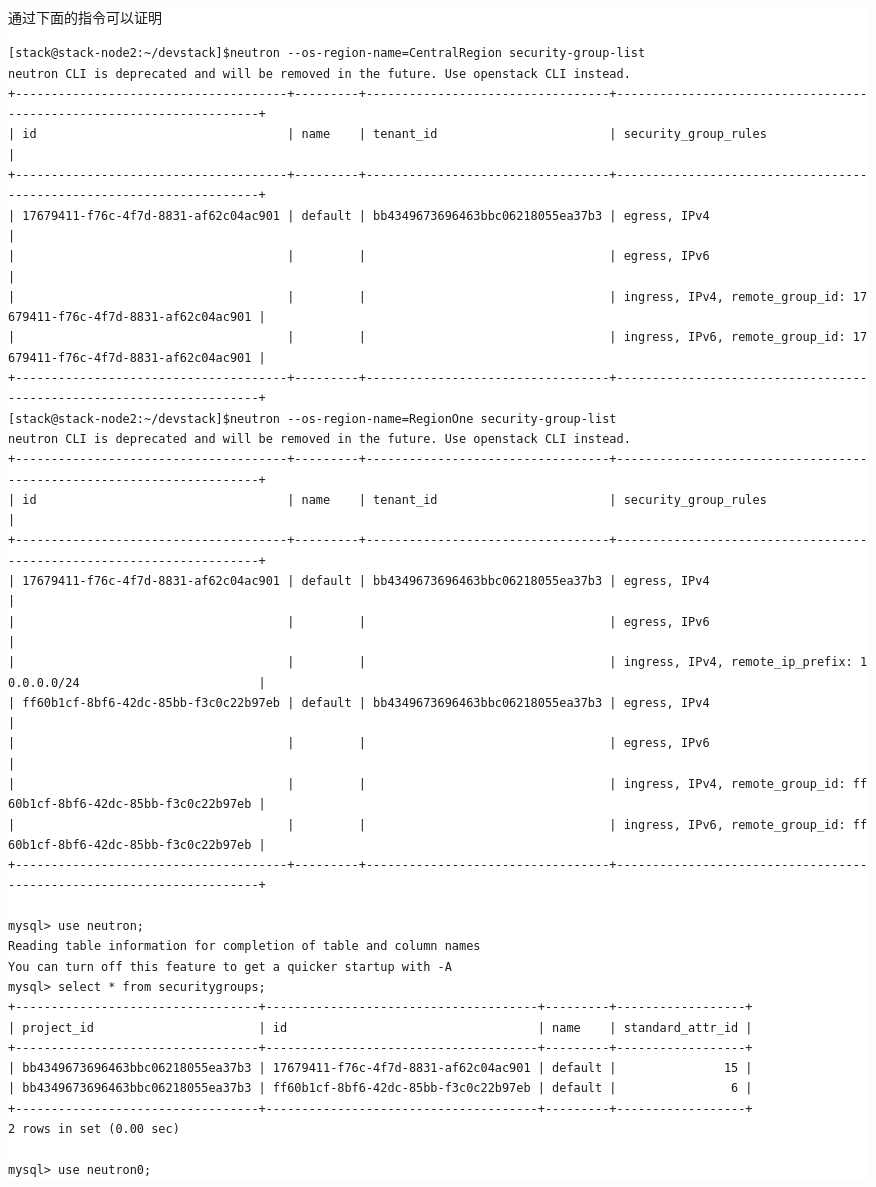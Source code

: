 通过下面的指令可以证明
```buildoutcfg
[stack@stack-node2:~/devstack]$neutron --os-region-name=CentralRegion security-group-list
neutron CLI is deprecated and will be removed in the future. Use openstack CLI instead.
+--------------------------------------+---------+----------------------------------+----------------------------------------------------------------------+
| id                                   | name    | tenant_id                        | security_group_rules                                                 |
+--------------------------------------+---------+----------------------------------+----------------------------------------------------------------------+
| 17679411-f76c-4f7d-8831-af62c04ac901 | default | bb4349673696463bbc06218055ea37b3 | egress, IPv4                                                         |
|                                      |         |                                  | egress, IPv6                                                         |
|                                      |         |                                  | ingress, IPv4, remote_group_id: 17679411-f76c-4f7d-8831-af62c04ac901 |
|                                      |         |                                  | ingress, IPv6, remote_group_id: 17679411-f76c-4f7d-8831-af62c04ac901 |
+--------------------------------------+---------+----------------------------------+----------------------------------------------------------------------+
[stack@stack-node2:~/devstack]$neutron --os-region-name=RegionOne security-group-list
neutron CLI is deprecated and will be removed in the future. Use openstack CLI instead.
+--------------------------------------+---------+----------------------------------+----------------------------------------------------------------------+
| id                                   | name    | tenant_id                        | security_group_rules                                                 |
+--------------------------------------+---------+----------------------------------+----------------------------------------------------------------------+
| 17679411-f76c-4f7d-8831-af62c04ac901 | default | bb4349673696463bbc06218055ea37b3 | egress, IPv4                                                         |
|                                      |         |                                  | egress, IPv6                                                         |
|                                      |         |                                  | ingress, IPv4, remote_ip_prefix: 10.0.0.0/24                         |
| ff60b1cf-8bf6-42dc-85bb-f3c0c22b97eb | default | bb4349673696463bbc06218055ea37b3 | egress, IPv4                                                         |
|                                      |         |                                  | egress, IPv6                                                         |
|                                      |         |                                  | ingress, IPv4, remote_group_id: ff60b1cf-8bf6-42dc-85bb-f3c0c22b97eb |
|                                      |         |                                  | ingress, IPv6, remote_group_id: ff60b1cf-8bf6-42dc-85bb-f3c0c22b97eb |
+--------------------------------------+---------+----------------------------------+----------------------------------------------------------------------+

mysql> use neutron;
Reading table information for completion of table and column names
You can turn off this feature to get a quicker startup with -A
mysql> select * from securitygroups;
+----------------------------------+--------------------------------------+---------+------------------+
| project_id                       | id                                   | name    | standard_attr_id |
+----------------------------------+--------------------------------------+---------+------------------+
| bb4349673696463bbc06218055ea37b3 | 17679411-f76c-4f7d-8831-af62c04ac901 | default |               15 |
| bb4349673696463bbc06218055ea37b3 | ff60b1cf-8bf6-42dc-85bb-f3c0c22b97eb | default |                6 |
+----------------------------------+--------------------------------------+---------+------------------+
2 rows in set (0.00 sec)

mysql> use neutron0;
```